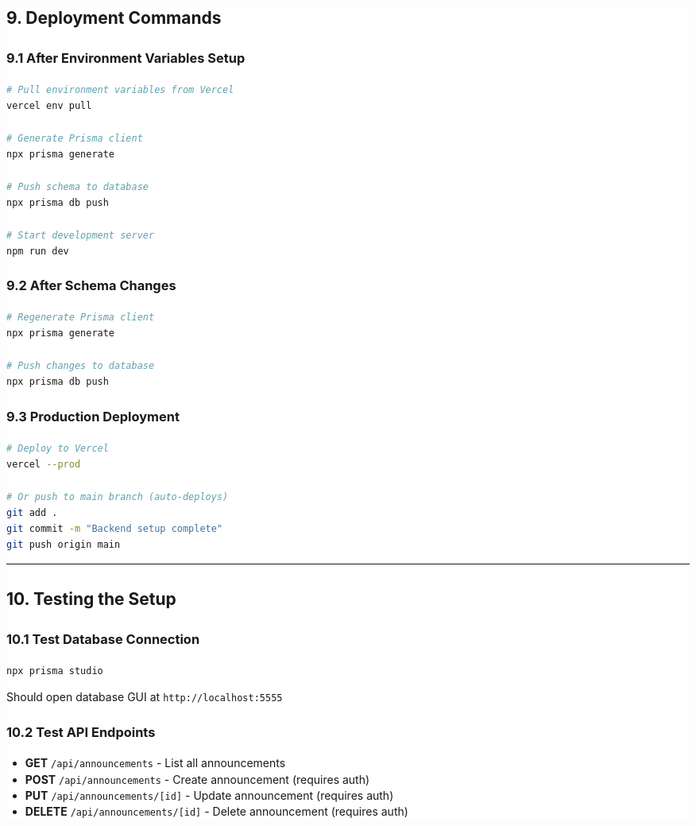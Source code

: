 
## 9. Deployment Commands

### 9.1 After Environment Variables Setup
```bash
# Pull environment variables from Vercel
vercel env pull

# Generate Prisma client
npx prisma generate

# Push schema to database
npx prisma db push

# Start development server
npm run dev
```

### 9.2 After Schema Changes
```bash
# Regenerate Prisma client
npx prisma generate

# Push changes to database
npx prisma db push
```

### 9.3 Production Deployment
```bash
# Deploy to Vercel
vercel --prod

# Or push to main branch (auto-deploys)
git add .
git commit -m "Backend setup complete"
git push origin main
```

---

## 10. Testing the Setup

### 10.1 Test Database Connection
```bash
npx prisma studio
```
Should open database GUI at `http://localhost:5555`

### 10.2 Test API Endpoints
- **GET** `/api/announcements` - List all announcements
- **POST** `/api/announcements` - Create announcement (requires auth)
- **PUT** `/api/announcements/[id]` - Update announcement (requires auth)
- **DELETE** `/api/announcements/[id]` - Delete announcement (requires auth)
